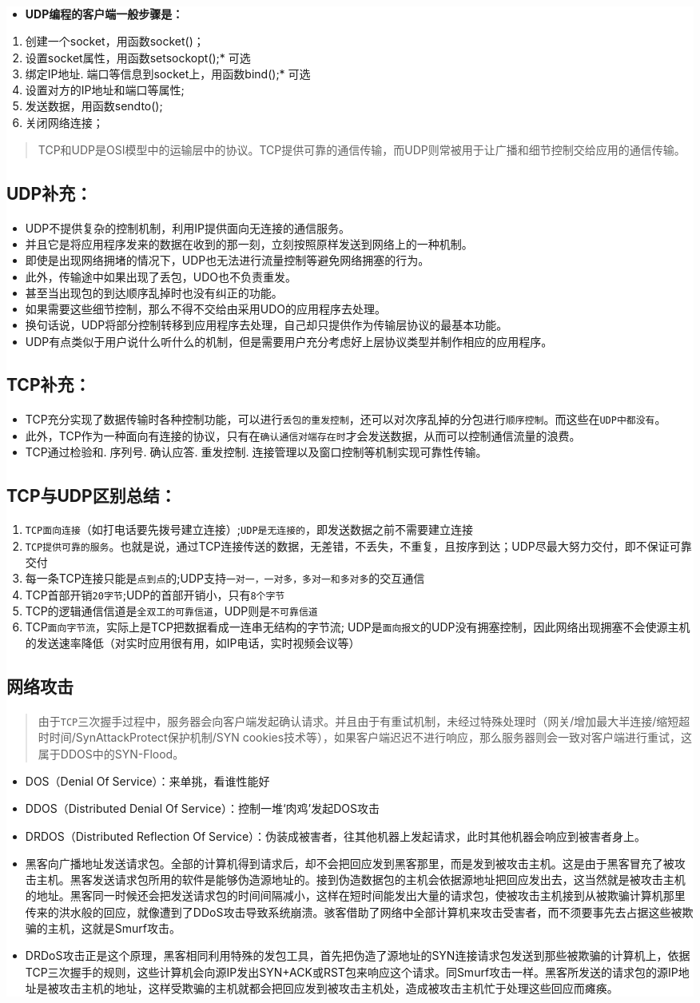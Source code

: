 - __UDP编程的客户端一般步骤是：__ 
1. 创建一个socket，用函数socket()； 
2. 设置socket属性，用函数setsockopt();* 可选 
3. 绑定IP地址. 端口等信息到socket上，用函数bind();* 可选 
4. 设置对方的IP地址和端口等属性; 
5. 发送数据，用函数sendto(); 
6. 关闭网络连接；

> TCP和UDP是OSI模型中的运输层中的协议。TCP提供可靠的通信传输，而UDP则常被用于让广播和细节控制交给应用的通信传输。


## UDP补充：

- UDP不提供复杂的控制机制，利用IP提供面向无连接的通信服务。
- 并且它是将应用程序发来的数据在收到的那一刻，立刻按照原样发送到网络上的一种机制。
- 即使是出现网络拥堵的情况下，UDP也无法进行流量控制等避免网络拥塞的行为。
- 此外，传输途中如果出现了丢包，UDO也不负责重发。
- 甚至当出现包的到达顺序乱掉时也没有纠正的功能。
- 如果需要这些细节控制，那么不得不交给由采用UDO的应用程序去处理。
- 换句话说，UDP将部分控制转移到应用程序去处理，自己却只提供作为传输层协议的最基本功能。
- UDP有点类似于用户说什么听什么的机制，但是需要用户充分考虑好上层协议类型并制作相应的应用程序。


## TCP补充：

- TCP充分实现了数据传输时各种控制功能，可以进行`丢包的重发控制`，还可以对次序乱掉的分包进行`顺序控制`。而这些在`UDP中都没有`。
- 此外，TCP作为一种面向有连接的协议，只有在`确认通信对端存在时`才会发送数据，从而可以控制通信流量的浪费。
- TCP通过检验和. 序列号. 确认应答. 重发控制. 连接管理以及窗口控制等机制实现可靠性传输。


## TCP与UDP区别总结：

1. `TCP面向连接`（如打电话要先拨号建立连接）;`UDP是无连接的`，即发送数据之前不需要建立连接
2. `TCP提供可靠的服务`。也就是说，通过TCP连接传送的数据，无差错，不丢失，不重复，且按序到达；UDP尽最大努力交付，即不保证可靠交付
3. 每一条TCP连接只能是`点到点`的;UDP支持`一对一，一对多，多对一和多对多`的交互通信
4. TCP首部开销`20字节`;UDP的首部开销小，只有`8个字节`
5. TCP的逻辑通信信道是`全双工的可靠信道`，UDP则是`不可靠信道`
6.  TCP`面向字节流`，实际上是TCP把数据看成一连串无结构的字节流; UDP是`面向报文`的UDP没有拥塞控制，因此网络出现拥塞不会使源主机的发送速率降低（对实时应用很有用，如IP电话，实时视频会议等）


## 网络攻击

> 由于`TCP`三次握手过程中，服务器会向客户端发起确认请求。并且由于有重试机制，未经过特殊处理时（网关/增加最大半连接/缩短超时时间/SynAttackProtect保护机制/SYN cookies技术等），如果客户端迟迟不进行响应，那么服务器则会一致对客户端进行重试，这属于DDOS中的SYN-Flood。

- DOS（Denial Of Service）：来单挑，看谁性能好
- DDOS（Distributed Denial Of Service）：控制一堆‘肉鸡’发起DOS攻击
- DRDOS（Distributed Reflection Of Service）：伪装成被害者，往其他机器上发起请求，此时其他机器会响应到被害者身上。

- 黑客向广播地址发送请求包。全部的计算机得到请求后，却不会把回应发到黑客那里，而是发到被攻击主机。这是由于黑客冒充了被攻击主机。黑客发送请求包所用的软件是能够伪造源地址的。接到伪造数据包的主机会依据源地址把回应发出去，这当然就是被攻击主机的地址。黑客同一时候还会把发送请求包的时间间隔减小，这样在短时间能发出大量的请求包，使被攻击主机接到从被欺骗计算机那里传来的洪水般的回应，就像遭到了DDoS攻击导致系统崩溃。骇客借助了网络中全部计算机来攻击受害者，而不须要事先去占据这些被欺骗的主机，这就是Smurf攻击。
- DRDoS攻击正是这个原理，黑客相同利用特殊的发包工具，首先把伪造了源地址的SYN连接请求包发送到那些被欺骗的计算机上，依据TCP三次握手的规则，这些计算机会向源IP发出SYN+ACK或RST包来响应这个请求。同Smurf攻击一样。黑客所发送的请求包的源IP地址是被攻击主机的地址，这样受欺骗的主机就都会把回应发到被攻击主机处，造成被攻击主机忙于处理这些回应而瘫痪。